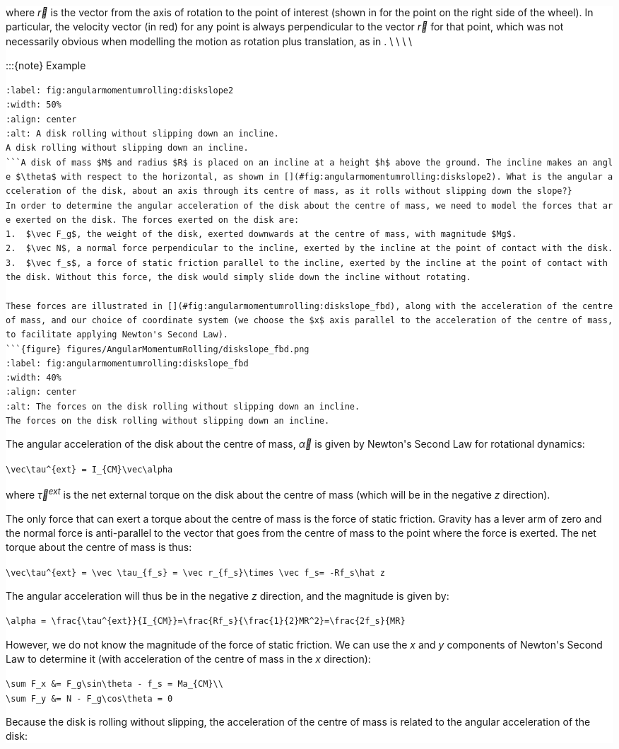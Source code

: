 where $\vec r$ is the vector from the axis of rotation to the point of interest (shown in [](#fig:angularmomentumrolling:wheelinstant) for the point on the right side of the wheel). In particular, the velocity vector (in red) for any point is always perpendicular to the vector $\vec r$ for that point, which was not necessarily obvious when modelling the motion as rotation plus translation, as in [](#fig:angularmomentumrolling:wheelground).
\\
\\
\\
\\

:::{note} Example
```{figure} figures/AngularMomentumRolling/diskslope.png
:label: fig:angularmomentumrolling:diskslope2
:width: 50%
:align: center
:alt: A disk rolling without slipping down an incline.
A disk rolling without slipping down an incline.
```A disk of mass $M$ and radius $R$ is placed on an incline at a height $h$ above the ground. The incline makes an angle $\theta$ with respect to the horizontal, as shown in [](#fig:angularmomentumrolling:diskslope2). What is the angular acceleration of the disk, about an axis through its centre of mass, as it rolls without slipping down the slope?}
In order to determine the angular acceleration of the disk about the centre of mass, we need to model the forces that are exerted on the disk. The forces exerted on the disk are:
1.  $\vec F_g$, the weight of the disk, exerted downwards at the centre of mass, with magnitude $Mg$.
2.  $\vec N$, a normal force perpendicular to the incline, exerted by the incline at the point of contact with the disk.
3.  $\vec f_s$, a force of static friction parallel to the incline, exerted by the incline at the point of contact with the disk. Without this force, the disk would simply slide down the incline without rotating. 

These forces are illustrated in [](#fig:angularmomentumrolling:diskslope_fbd), along with the acceleration of the centre of mass, and our choice of coordinate system (we choose the $x$ axis parallel to the acceleration of the centre of mass, to facilitate applying Newton's Second Law). 
```{figure} figures/AngularMomentumRolling/diskslope_fbd.png
:label: fig:angularmomentumrolling:diskslope_fbd
:width: 40%
:align: center
:alt: The forces on the disk rolling without slipping down an incline.
The forces on the disk rolling without slipping down an incline.
```

The angular acceleration of the disk about the centre of mass, $\vec \alpha$ is given by Newton's Second Law for rotational dynamics:
```{math}
\vec\tau^{ext} = I_{CM}\vec\alpha
```
where $\vec\tau^{ext}$ is the net external torque on the disk about the centre of mass (which will be in the negative $z$ direction).

The only force that can exert a torque about the centre of mass is the force of static friction. Gravity has a lever arm of zero and the normal force is anti-parallel to the vector that goes from the centre of mass to the point where the force is exerted. The net torque about the centre of mass is thus:
```{math}
\vec\tau^{ext} = \vec \tau_{f_s} = \vec r_{f_s}\times \vec f_s= -Rf_s\hat z
```
The angular acceleration will thus be in the negative $z$ direction, and the magnitude is given by:
```{math}
\alpha = \frac{\tau^{ext}}{I_{CM}}=\frac{Rf_s}{\frac{1}{2}MR^2}=\frac{2f_s}{MR}
``` 
However, we do not know the magnitude of the force of static friction. We can use the $x$ and $y$ components of Newton's Second Law to determine it (with acceleration of the centre of mass in the $x$ direction):
```{math}
\sum F_x &= F_g\sin\theta - f_s = Ma_{CM}\\
\sum F_y &= N - F_g\cos\theta = 0
```
Because the disk is rolling without slipping, the acceleration of the centre of mass is related to the angular acceleration of the disk: